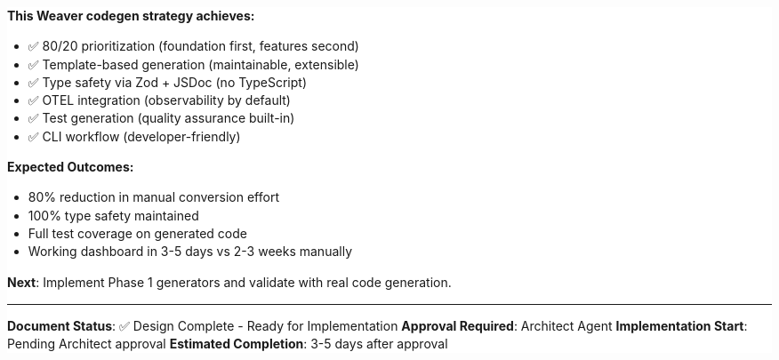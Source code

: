 **This Weaver codegen strategy achieves:**
- ✅ 80/20 prioritization (foundation first, features second)
- ✅ Template-based generation (maintainable, extensible)
- ✅ Type safety via Zod + JSDoc (no TypeScript)
- ✅ OTEL integration (observability by default)
- ✅ Test generation (quality assurance built-in)
- ✅ CLI workflow (developer-friendly)

**Expected Outcomes:**
- 80% reduction in manual conversion effort
- 100% type safety maintained
- Full test coverage on generated code
- Working dashboard in 3-5 days vs 2-3 weeks manually

**Next**: Implement Phase 1 generators and validate with real code generation.

---

**Document Status**: ✅ Design Complete - Ready for Implementation
**Approval Required**: Architect Agent
**Implementation Start**: Pending Architect approval
**Estimated Completion**: 3-5 days after approval
